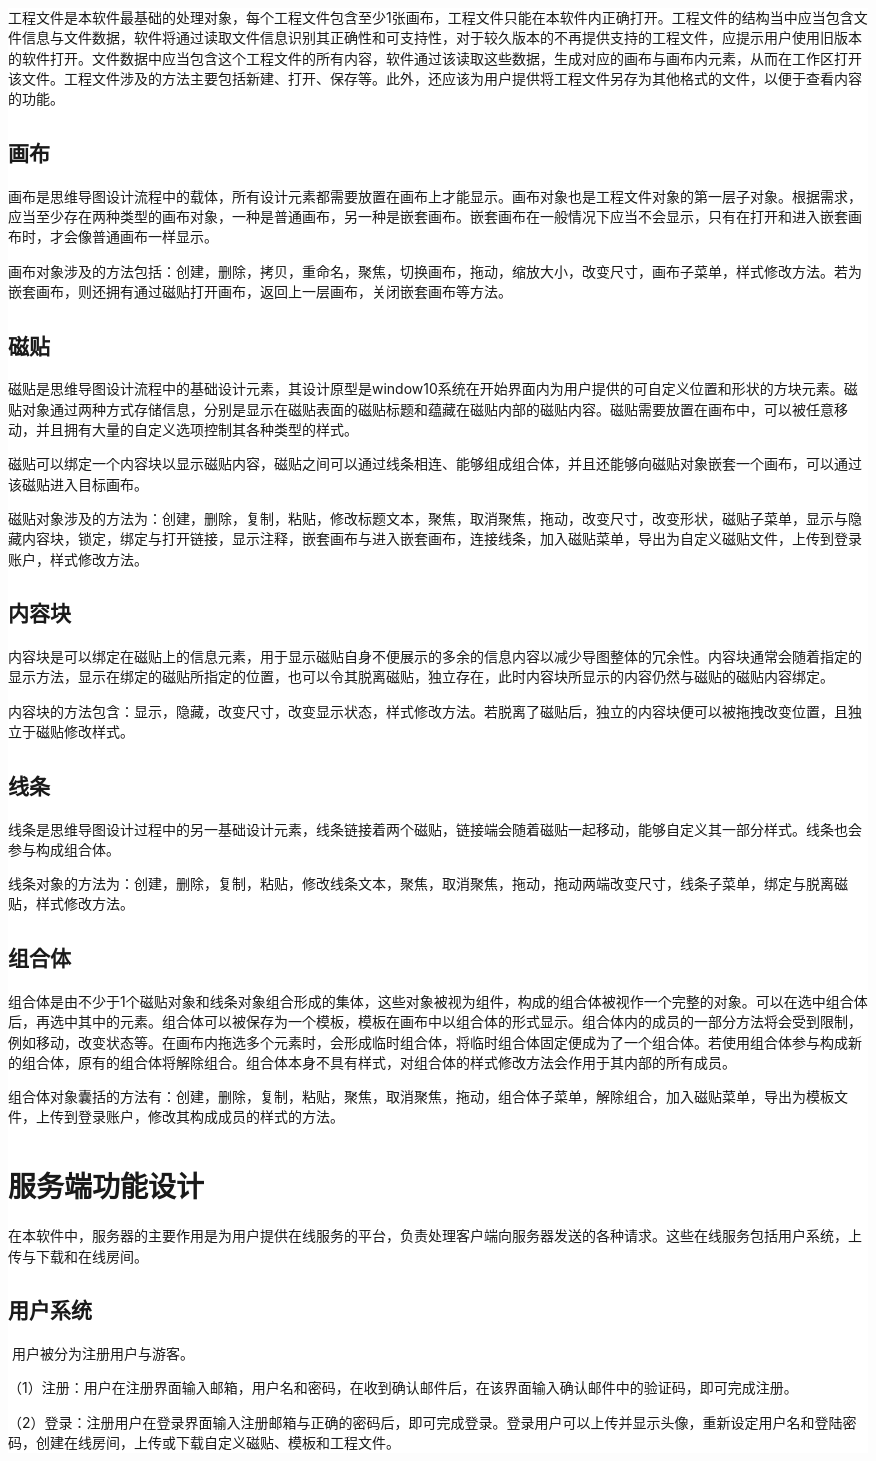 ​	工程文件是本软件最基础的处理对象，每个工程文件包含至少1张画布，工程文件只能在本软件内正确打开。工程文件的结构当中应当包含文件信息与文件数据，软件将通过读取文件信息识别其正确性和可支持性，对于较久版本的不再提供支持的工程文件，应提示用户使用旧版本的软件打开。文件数据中应当包含这个工程文件的所有内容，软件通过该读取这些数据，生成对应的画布与画布内元素，从而在工作区打开该文件。工程文件涉及的方法主要包括新建、打开、保存等。此外，还应该为用户提供将工程文件另存为其他格式的文件，以便于查看内容的功能。

## 画布

画布是思维导图设计流程中的载体，所有设计元素都需要放置在画布上才能显示。画布对象也是工程文件对象的第一层子对象。根据需求，应当至少存在两种类型的画布对象，一种是普通画布，另一种是嵌套画布。嵌套画布在一般情况下应当不会显示，只有在打开和进入嵌套画布时，才会像普通画布一样显示。

画布对象涉及的方法包括：创建，删除，拷贝，重命名，聚焦，切换画布，拖动，缩放大小，改变尺寸，画布子菜单，样式修改方法。若为嵌套画布，则还拥有通过磁贴打开画布，返回上一层画布，关闭嵌套画布等方法。

## 磁贴

磁贴是思维导图设计流程中的基础设计元素，其设计原型是window10系统在开始界面内为用户提供的可自定义位置和形状的方块元素。磁贴对象通过两种方式存储信息，分别是显示在磁贴表面的磁贴标题和蕴藏在磁贴内部的磁贴内容。磁贴需要放置在画布中，可以被任意移动，并且拥有大量的自定义选项控制其各种类型的样式。

磁贴可以绑定一个内容块以显示磁贴内容，磁贴之间可以通过线条相连、能够组成组合体，并且还能够向磁贴对象嵌套一个画布，可以通过该磁贴进入目标画布。

磁贴对象涉及的方法为：创建，删除，复制，粘贴，修改标题文本，聚焦，取消聚焦，拖动，改变尺寸，改变形状，磁贴子菜单，显示与隐藏内容块，锁定，绑定与打开链接，显示注释，嵌套画布与进入嵌套画布，连接线条，加入磁贴菜单，导出为自定义磁贴文件，上传到登录账户，样式修改方法。

## 内容块

​	内容块是可以绑定在磁贴上的信息元素，用于显示磁贴自身不便展示的多余的信息内容以减少导图整体的冗余性。内容块通常会随着指定的显示方法，显示在绑定的磁贴所指定的位置，也可以令其脱离磁贴，独立存在，此时内容块所显示的内容仍然与磁贴的磁贴内容绑定。

内容块的方法包含：显示，隐藏，改变尺寸，改变显示状态，样式修改方法。若脱离了磁贴后，独立的内容块便可以被拖拽改变位置，且独立于磁贴修改样式。

## 线条

​	线条是思维导图设计过程中的另一基础设计元素，线条链接着两个磁贴，链接端会随着磁贴一起移动，能够自定义其一部分样式。线条也会参与构成组合体。

线条对象的方法为：创建，删除，复制，粘贴，修改线条文本，聚焦，取消聚焦，拖动，拖动两端改变尺寸，线条子菜单，绑定与脱离磁贴，样式修改方法。

## 组合体

​	组合体是由不少于1个磁贴对象和线条对象组合形成的集体，这些对象被视为组件，构成的组合体被视作一个完整的对象。可以在选中组合体后，再选中其中的元素。组合体可以被保存为一个模板，模板在画布中以组合体的形式显示。组合体内的成员的一部分方法将会受到限制，例如移动，改变状态等。在画布内拖选多个元素时，会形成临时组合体，将临时组合体固定便成为了一个组合体。若使用组合体参与构成新的组合体，原有的组合体将解除组合。组合体本身不具有样式，对组合体的样式修改方法会作用于其内部的所有成员。

组合体对象囊括的方法有：创建，删除，复制，粘贴，聚焦，取消聚焦，拖动，组合体子菜单，解除组合，加入磁贴菜单，导出为模板文件，上传到登录账户，修改其构成成员的样式的方法。

# 服务端功能设计

在本软件中，服务器的主要作用是为用户提供在线服务的平台，负责处理客户端向服务器发送的各种请求。这些在线服务包括用户系统，上传与下载和在线房间。

## 用户系统

​	用户被分为注册用户与游客。

（1）注册：用户在注册界面输入邮箱，用户名和密码，在收到确认邮件后，在该界面输入确认邮件中的验证码，即可完成注册。

（2）登录：注册用户在登录界面输入注册邮箱与正确的密码后，即可完成登录。登录用户可以上传并显示头像，重新设定用户名和登陆密码，创建在线房间，上传或下载自定义磁贴、模板和工程文件。
